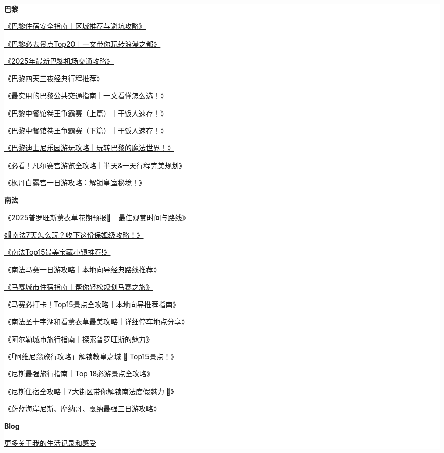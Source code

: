 **巴黎**

[《巴黎住宿安全指南｜区域推荐与避坑攻略》](https://aolitravel.com/paris/paris-map-arr/)

[《巴黎必去景点Top20｜一文带你玩转浪漫之都》](https://aolitravel.com/paris/paris-top-20/)

[《2025年最新巴黎机场交通攻略》](https://aolitravel.com/paris/public-transport-paris-airports/)

[《巴黎四天三夜经典行程推荐》](https://aolitravel.com/paris/paris-4days-trip/)

[《最实用的巴黎公共交通指南｜一文看懂怎么选！》](https://aolitravel.com/paris/paris-public-transportation/)

[《巴黎中餐馆卷王争霸赛（上篇）｜干饭人速存！》](https://aolitravel.com/paris/paris-top-50-chinese-restaurants-1/)

[《巴黎中餐馆卷王争霸赛（下篇）｜干饭人速存！》](https://aolitravel.com/paris/paris-top-50-chinese-restaurants-2/)

[《巴黎迪士尼乐园游玩攻略｜玩转巴黎的魔法世界！》](https://aolitravel.com/paris/visit-disneyland-paris/)

[《必看！凡尔赛宫游览全攻略｜半天&一天行程完美规划》](https://aolitravel.com/paris/visit-versailles/)

[《枫丹白露宫一日游攻略：解锁皇室秘境！》](https://aolitravel.com/paris/visit-fontainebleau/)

**南法**

[《2025普罗旺斯薰衣草花期预报💜｜最佳观赏时间与路线》](https://aolitravel.com/south-of-france/visit-france-provence-lavender-season/)

[《🌟南法7天怎么玩？收下这份保姆级攻略！》](https://aolitravel.com/south-of-france/visit-south-france-7-day-trip/)

[《南法Top15最美宝藏小镇推荐!》](https://aolitravel.com/south-of-france/visit-south-france-top-15-villages/)

[《南法马赛一日游攻略｜本地向导经典路线推荐》](https://aolitravel.com/south-of-france/marseille-1day-trip/)

[《马赛城市住宿指南｜帮你轻松规划马赛之旅》](https://aolitravel.com/south-of-france/marseille-quartier-hotel-recommandation/)

[《马赛必打卡！Top15景点全攻略｜本地向导推荐指南》](https://aolitravel.com/south-of-france/visit-marseille-top15-things-to-do/)

[《南法圣十字湖和看薰衣草最美攻略｜详细停车地点分享》](https://aolitravel.com/south-of-france/visit-lavande-champ-saint-croix-verdon-moustiers-sainte-marie/#%EF%B8%8F-%E7%9C%8B%E6%B9%96%E6%94%BB%E7%95%A5)

[《阿尔勒城市旅行指南｜探索普罗旺斯的魅力》](https://aolitravel.com/south-of-france/visit-arles-city-guide/)

[《「阿维尼翁旅行攻略」解锁教皇之城 🏰 Top15景点！》](https://aolitravel.com/south-of-france/visit-avignon-city-guide-top-15-things-to-do/)

[《尼斯最强旅行指南｜Top 18必游景点全攻略》](https://aolitravel.com/south-of-france/nice-top-18-things-to-do/)

[《尼斯住宿全攻略｜7大街区带你解锁南法度假魅力 🌊》](https://aolitravel.com/south-of-france/where-to-stay-in-nice-top7-quariters-hotel-recommandation/)

[《蔚蓝海岸尼斯、摩纳哥、戛纳最强三日游攻略》](https://aolitravel.com/south-of-france/nice-eze-monaco-menton-cannes-3days-trip/)

**Blog**

[更多关于我的生活记录和感受](https://aolitravel.com/blog/)
